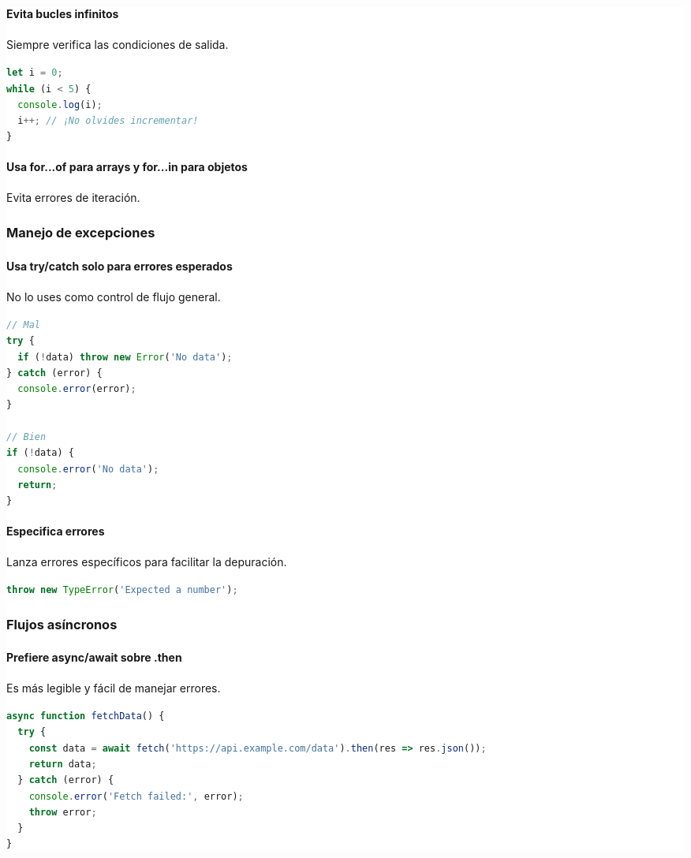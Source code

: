 #### Evita bucles infinitos
Siempre verifica las condiciones de salida.

```javascript
let i = 0;
while (i < 5) {
  console.log(i);
  i++; // ¡No olvides incrementar!
}
```

#### Usa for...of para arrays y for...in para objetos
Evita errores de iteración.

### Manejo de excepciones

#### Usa try/catch solo para errores esperados
No lo uses como control de flujo general.

```javascript
// Mal
try {
  if (!data) throw new Error('No data');
} catch (error) {
  console.error(error);
}

// Bien
if (!data) {
  console.error('No data');
  return;
}
```

#### Especifica errores
Lanza errores específicos para facilitar la depuración.

```javascript
throw new TypeError('Expected a number');
```

### Flujos asíncronos

#### Prefiere async/await sobre .then
Es más legible y fácil de manejar errores.

```javascript
async function fetchData() {
  try {
    const data = await fetch('https://api.example.com/data').then(res => res.json());
    return data;
  } catch (error) {
    console.error('Fetch failed:', error);
    throw error;
  }
}
```

